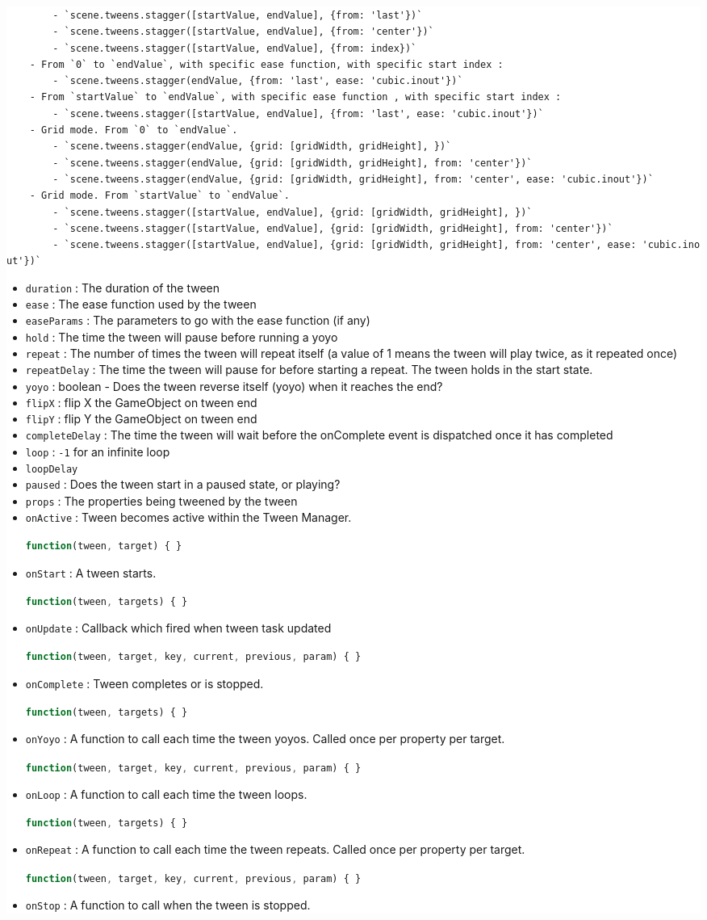             - `scene.tweens.stagger([startValue, endValue], {from: 'last'})`
            - `scene.tweens.stagger([startValue, endValue], {from: 'center'})`
            - `scene.tweens.stagger([startValue, endValue], {from: index})`
        - From `0` to `endValue`, with specific ease function, with specific start index : 
            - `scene.tweens.stagger(endValue, {from: 'last', ease: 'cubic.inout'})`
        - From `startValue` to `endValue`, with specific ease function , with specific start index :
            - `scene.tweens.stagger([startValue, endValue], {from: 'last', ease: 'cubic.inout'})`
        - Grid mode. From `0` to `endValue`.
            - `scene.tweens.stagger(endValue, {grid: [gridWidth, gridHeight], })`
            - `scene.tweens.stagger(endValue, {grid: [gridWidth, gridHeight], from: 'center'})`
            - `scene.tweens.stagger(endValue, {grid: [gridWidth, gridHeight], from: 'center', ease: 'cubic.inout'})`
        - Grid mode. From `startValue` to `endValue`.
            - `scene.tweens.stagger([startValue, endValue], {grid: [gridWidth, gridHeight], })`
            - `scene.tweens.stagger([startValue, endValue], {grid: [gridWidth, gridHeight], from: 'center'})`
            - `scene.tweens.stagger([startValue, endValue], {grid: [gridWidth, gridHeight], from: 'center', ease: 'cubic.inout'})`
- `duration` : The duration of the tween
- `ease` : The ease function used by the tween
- `easeParams` : The parameters to go with the ease function (if any)
- `hold` : The time the tween will pause before running a yoyo
- `repeat` : The number of times the tween will repeat itself (a value of 1 means the tween will play twice, as it repeated once)
- `repeatDelay` : The time the tween will pause for before starting a repeat. The tween holds in the start state.
- `yoyo` : boolean - Does the tween reverse itself (yoyo) when it reaches the end?
- `flipX` : flip X the GameObject on tween end
- `flipY` : flip Y the GameObject on tween end
- `completeDelay` : The time the tween will wait before the onComplete event is dispatched once it has     completed
- `loop` : `-1` for an infinite loop
- `loopDelay`
- `paused` : Does the tween start in a paused state, or playing?
- `props` : The properties being tweened by the tween
- `onActive` : Tween becomes active within the Tween Manager.
    ```javascript
    function(tween, target) { }
    ```
- `onStart` : A tween starts.
    ```javascript
    function(tween, targets) { }
    ```
- `onUpdate` : Callback which fired when tween task updated
    ```javascript
    function(tween, target, key, current, previous, param) { }
    ```
- `onComplete` : Tween completes or is stopped.
    ```javascript
    function(tween, targets) { }
    ```
- `onYoyo` : A function to call each time the tween yoyos. Called once per property per target.
    ```javascript
    function(tween, target, key, current, previous, param) { }
    ```
- `onLoop` : A function to call each time the tween loops.
    ```javascript
    function(tween, targets) { }
    ```
- `onRepeat` : A function to call each time the tween repeats. Called once per property per target.
    ```javascript
    function(tween, target, key, current, previous, param) { }
    ```
- `onStop` : A function to call when the tween is stopped.
    ```javascript